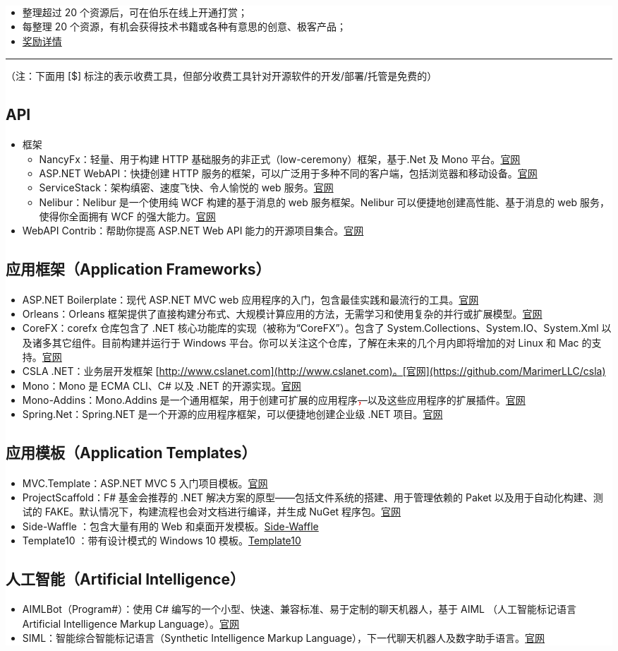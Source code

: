 * 整理超过 20 个资源后，可在伯乐在线上开通打赏；
* 每整理 20 个资源，有机会获得技术书籍或各种有意思的创意、极客产品；
* [奖励详情](http://hao.jobbole.com/rewards/)

* * *

（注：下面用 [$] 标注的表示收费工具，但部分收费工具针对开源软件的开发/部署/托管是免费的）

## API

*   框架
    *   NancyFx：轻量、用于构建 HTTP 基础服务的非正式（low-ceremony）框架，基于.Net 及 Mono 平台。[官网](https://github.com/NancyFx/Nancy)
    *   ASP.NET WebAPI：快捷创建 HTTP 服务的框架，可以广泛用于多种不同的客户端，包括浏览器和移动设备。[官网](http://www.asp.net/web-api/)
    *   ServiceStack：架构缜密、速度飞快、令人愉悦的 web 服务。[官网](https://github.com/ServiceStack/ServiceStack)
    *   Nelibur：Nelibur 是一个使用纯 WCF 构建的基于消息的 web 服务框架。Nelibur 可以便捷地创建高性能、基于消息的 web 服务，使得你全面拥有 WCF 的强大能力。[官网](https://github.com/Nelibur/Nelibur)
*   WebAPI Contrib：帮助你提高 ASP.NET Web API 能力的开源项目集合。[官网](https://github.com/WebApiContrib/WebAPIContrib)

## 应用框架（Application Frameworks）

*   ASP.NET Boilerplate：现代 ASP.NET MVC web 应用程序的入门，包含最佳实践和最流行的工具。[官网](https://github.com/aspnetboilerplate/aspnetboilerplate)
*   Orleans：Orleans 框架提供了直接构建分布式、大规模计算应用的方法，无需学习和使用复杂的并行或扩展模型。[官网](https://github.com/dotnet/orleans)
*   CoreFX：corefx 仓库包含了 .NET 核心功能库的实现（被称为“CoreFX”）。包含了 System.Collections、System.IO、System.Xml 以及诸多其它组件。目前构建并运行于 Windows 平台。你可以关注这个仓库，了解在未来的几个月内即将增加的对 Linux 和 Mac 的支持。[官网](https://github.com/dotnet/corefx)
*   CSLA .NET：业务层开发框架 [http://www.cslanet.com](http://www.cslanet.com)。[官网](https://github.com/MarimerLLC/csla)
*   Mono：Mono 是 ECMA CLI、C# 以及 .NET 的开源实现。[官网](https://github.com/mono/mono)
*   Mono-Addins：Mono.Addins 是一个通用框架，用于创建可扩展的应用程序<del><span style="color: #ff0000;">，</del>以及这些应用程序的扩展插件。[官网](https://github.com/mono/mono-addins)
*   Spring.Net：Spring.NET 是一个开源的应用程序框架，可以便捷地创建企业级 .NET 项目。[官网](https://github.com/spring-projects/spring-net)

## 应用模板（Application Templates）

*   MVC.Template：ASP.NET MVC 5 入门项目模板。[官网](https://github.com/NonFactors/MVC.Template)
*   ProjectScaffold：F# 基金会推荐的 .NET 解决方案的原型——包括文件系统的搭建、用于管理依赖的 Paket 以及用于自动化构建、测试的 FAKE。默认情况下，构建流程也会对文档进行编译，并生成 NuGet 程序包。[官网](https://github.com/fsprojects/ProjectScaffold)
*   Side-Waffle ：包含大量有用的 Web 和桌面开发模板。[Side-Waffle](https://github.com/LigerShark/side-waffle)
*   Template10 ：带有设计模式的 Windows 10 模板。[Template10](https://github.com/Windows-XAML/Template10)

## 人工智能（Artificial Intelligence）

*   AIMLBot（Program#）：使用 C# 编写的一个小型、快速、兼容标准、易于定制的聊天机器人，基于 AIML （人工智能标记语言 Artificial Intelligence Markup Language）。[官网](http://aimlbot.sourceforge.net/)
*   SIML：智能综合智能标记语言（Synthetic Intelligence Markup Language），下一代聊天机器人及数字助手语言。[官网](http://simlbot.com/)

